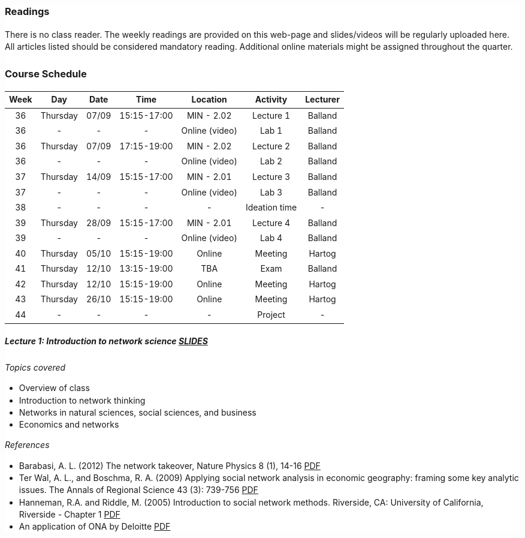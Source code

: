 ### Readings  
There is no class reader. The weekly readings are provided on this web-page and slides/videos will be regularly uploaded here. All articles listed should be considered mandatory reading. Additional online materials might be assigned throughout the quarter.  

### Course Schedule   
   

| Week |   Day    | Date  |     Time    |     Location     |  Activity  | Lecturer   |
|:----:|:--------:|:-----:|:-----------:|:----------------:|:----------:|:----------:|
|  36  | Thursday | 07/09 | 15:15-17:00 |MIN - 2.02        | Lecture 1  |  Balland   |
|  36  |     -    |   -   |      -      | Online (video)   |    Lab 1   |  Balland   |
|  36  | Thursday | 07/09 | 17:15-19:00 |MIN - 2.02        | Lecture 2  |  Balland   |
|  36  |     -    |   -   |      -      | Online (video)   |    Lab 2   |  Balland   |
|  37  | Thursday | 14/09 | 15:15-17:00 |    MIN - 2.01    | Lecture 3  |  Balland   |
|  37  |     -    |   -   |      -      | Online (video)   |    Lab 3   |  Balland   |
|  38  |     -    |   -   |      -      | -    |    Ideation time   |  -  |
|  39  | Thursday | 28/09 | 15:15-17:00 |MIN - 2.01        | Lecture 4  |  Balland   |
|  39  |     -    |   -   |      -      | Online (video)   |    Lab 4   |  Balland   |
|  40  | Thursday | 05/10 | 15:15-19:00 |     Online       |  Meeting   |  Hartog    |
|  41  | Thursday | 12/10 | 13:15-19:00 | TBA              |     Exam   |  Balland   |
|  42  | Thursday | 12/10 | 15:15-19:00 |     Online       |  Meeting   |  Hartog    |
|  43  | Thursday | 26/10 | 15:15-19:00 |     Online       |  Meeting   |  Hartog    |
|  44  |     -    |   -   |      -      |        -         |  Project   |     -      |


##### **Lecture 1: Introduction to network science**  [SLIDES](https://github.com/PABalland/PABalland.github.io/raw/master/teaching/on/L1&Lab1.pdf)     
*Topics covered*    
- Overview of class   
- Introduction to network thinking   
- Networks in natural sciences, social sciences, and business   
- Economics and networks   

*References*   
- Barabasi, A. L. (2012) The network takeover, Nature Physics 8 (1), 14-16 [PDF](https://2c2e773f-85c0-4039-818c-ea517fc75085.filesusr.com/ugd/c5611b_c65333e3828c4a7a854f20ff09e4b127.pdf)   
- Ter Wal, A. L., and Boschma, R. A. (2009) Applying social network analysis in economic geography: framing some key analytic issues. The Annals of Regional Science 43 (3): 739-756 [PDF](https://2c2e773f-85c0-4039-818c-ea517fc75085.filesusr.com/ugd/c5611b_0931e6065e214ba1933018110703fae3.pdf)   
- Hanneman, R.A. and Riddle, M. (2005) Introduction to social network methods. Riverside, CA:  University of California, Riverside - Chapter 1 [PDF](http://faculty.ucr.edu/~hanneman/nettext/C1_Social_Network_Data.html)   
- An application of ONA by Deloitte [PDF](https://www2.deloitte.com/us/en/pages/human-capital/articles/organizational-network-analysis.html)   

